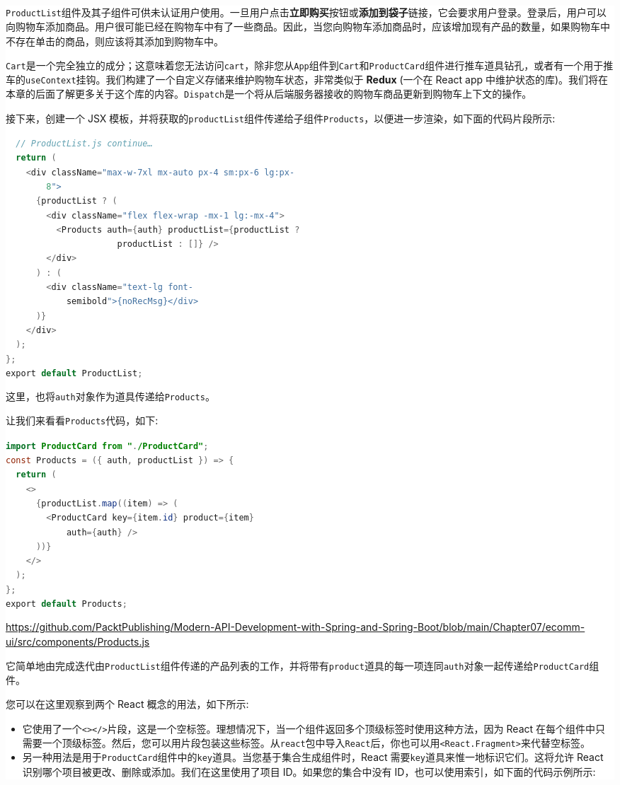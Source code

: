 `ProductList`组件及其子组件可供未认证用户使用。一旦用户点击**立即购买**按钮或**添加到袋子**链接，它会要求用户登录。登录后，用户可以向购物车添加商品。用户很可能已经在购物车中有了一些商品。因此，当您向购物车添加商品时，应该增加现有产品的数量，如果购物车中不存在单击的商品，则应该将其添加到购物车中。

`Cart`是一个完全独立的成分；这意味着您无法访问`cart`，除非您从`App`组件到`Cart`和`ProductCard`组件进行推车道具钻孔，或者有一个用于推车的`useContext`挂钩。我们构建了一个自定义存储来维护购物车状态，非常类似于 **Redux** (一个在 React app 中维护状态的库)。我们将在本章的后面了解更多关于这个库的内容。`Dispatch`是一个将从后端服务器接收的购物车商品更新到购物车上下文的操作。

接下来，创建一个 JSX 模板，并将获取的`productList`组件传递给子组件`Products`，以便进一步渲染，如下面的代码片段所示:

```java
  // ProductList.js continue…
  return (
    <div className="max-w-7xl mx-auto px-4 sm:px-6 lg:px-
        8">
      {productList ? (
        <div className="flex flex-wrap -mx-1 lg:-mx-4">
          <Products auth={auth} productList={productList ?  
                      productList : []} />
        </div>
      ) : (
        <div className="text-lg font-
            semibold">{noRecMsg}</div>
      )}
    </div>
  );
};
export default ProductList;
```

这里，也将`auth`对象作为道具传递给`Products`。

让我们来看看`Products`代码，如下:

```java
import ProductCard from "./ProductCard";
const Products = ({ auth, productList }) => {
  return (
    <>
      {productList.map((item) => (
        <ProductCard key={item.id} product={item} 
            auth={auth} />
      ))}
    </>
  );
};
export default Products;
```

https://github.com/PacktPublishing/Modern-API-Development-with-Spring-and-Spring-Boot/blob/main/Chapter07/ecomm-ui/src/components/Products.js

它简单地由完成迭代由`ProductList`组件传递的产品列表的工作，并将带有`product`道具的每一项连同`auth`对象一起传递给`ProductCard`组件。

您可以在这里观察到两个 React 概念的用法，如下所示:

*   它使用了一个`<></>`片段，这是一个空标签。理想情况下，当一个组件返回多个顶级标签时使用这种方法，因为 React 在每个组件中只需要一个顶级标签。然后，您可以用片段包装这些标签。从`react`包中导入`React`后，你也可以用`<React.Fragment>`来代替空标签。
*   另一种用法是用于`ProductCard`组件中的`key`道具。当您基于集合生成组件时，React 需要`key`道具来惟一地标识它们。这将允许 React 识别哪个项目被更改、删除或添加。我们在这里使用了项目 ID。如果您的集合中没有 ID，也可以使用索引，如下面的代码示例所示:
